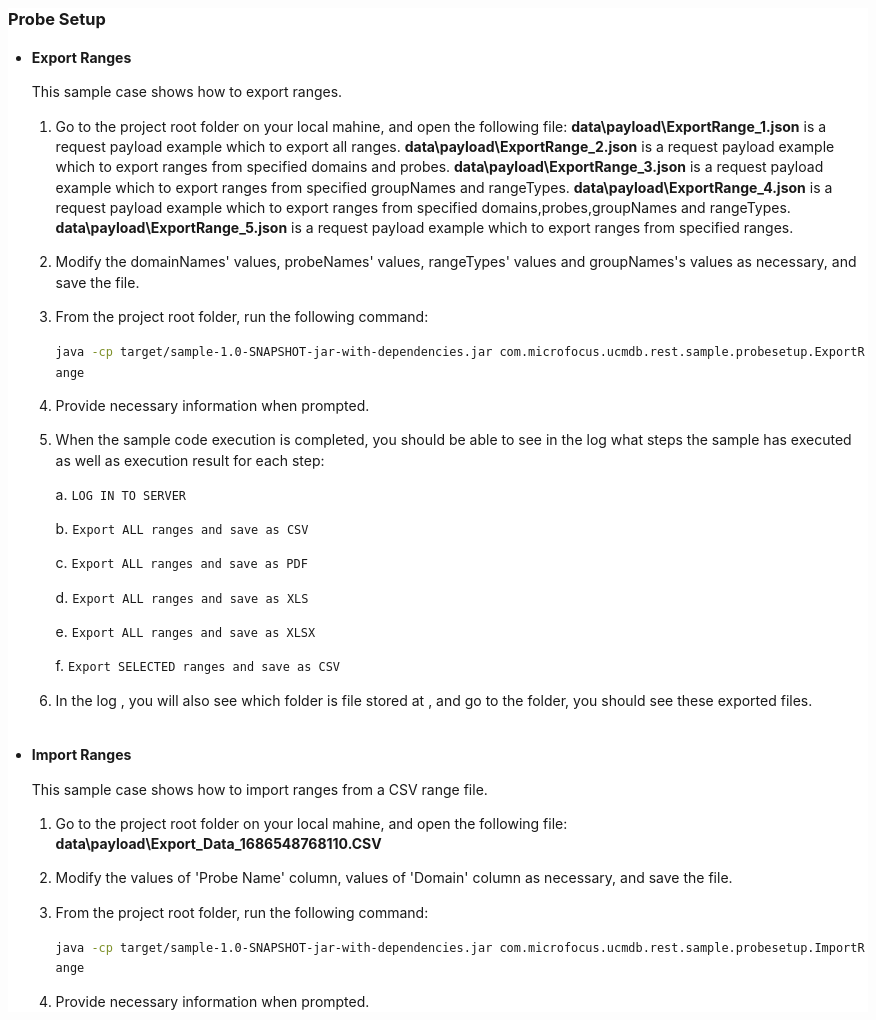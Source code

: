 ### Probe Setup
* **Export Ranges** 

  This sample case shows how to export ranges.  
  
  1. Go to the project root folder on your local mahine, and open the following file: 
     **data\payload\ExportRange_1.json**  is a request payload example which to export all ranges.
     **data\payload\ExportRange_2.json**  is a request payload example which to export ranges from specified domains and probes.
     **data\payload\ExportRange_3.json**  is a request payload example which to export ranges from specified groupNames and rangeTypes.
     **data\payload\ExportRange_4.json**  is a request payload example which to export ranges from specified domains,probes,groupNames and rangeTypes.
     **data\payload\ExportRange_5.json**  is a request payload example which to export ranges from specified ranges.
     
  2. Modify the domainNames' values, probeNames' values, rangeTypes' values and groupNames's values as necessary, and save the file.
  
  3. From the project root folder, run the following command:
  
     ```sh
     java -cp target/sample-1.0-SNAPSHOT-jar-with-dependencies.jar com.microfocus.ucmdb.rest.sample.probesetup.ExportRange
     ```
  4. Provide necessary information when prompted.
  
  5. When the sample code execution is completed, you should be able to see in the log what steps the sample has executed as well as execution result for each step: 
  
     a. `LOG IN TO SERVER`
     
     b. `Export ALL ranges and save as CSV`
     
     c. `Export ALL ranges and save as PDF`
     
     d. `Export ALL ranges and save as XLS`
     
     e. `Export ALL ranges and save as XLSX`
     
     f. `Export SELECTED ranges and save as CSV`
     
  6. In the log , you will also see which folder is file stored at , and go to the folder, you should see these exported files.  
​

* **Import Ranges** 

  This sample case shows how to import ranges from a CSV range file.  
  
  1. Go to the project root folder on your local mahine, and open the following file: 
     **data\payload\Export_Data_1686548768110.CSV**  
        
  2. Modify the values of 'Probe Name' column, values of 'Domain' column as necessary, and save the file.
  
  3. From the project root folder, run the following command:
  
     ```sh
     java -cp target/sample-1.0-SNAPSHOT-jar-with-dependencies.jar com.microfocus.ucmdb.rest.sample.probesetup.ImportRange
     ```
  4. Provide necessary information when prompted.
  